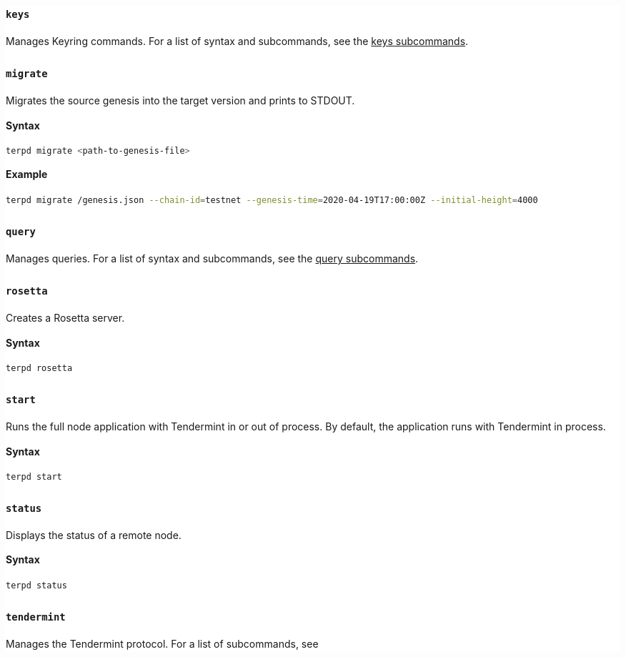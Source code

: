 ### `keys`

Manages Keyring commands. For a list of syntax and subcommands, see the [keys subcommands](subcommands.md#keys-add).


### `migrate`
Migrates the source genesis into the target version and prints to STDOUT.

**Syntax**
```bash
terpd migrate <path-to-genesis-file>
```

**Example**
```bash
terpd migrate /genesis.json --chain-id=testnet --genesis-time=2020-04-19T17:00:00Z --initial-height=4000
```

### `query`

Manages queries. For a list of syntax and subcommands, see the [query subcommands](subcommands.md#query-account).

### `rosetta`

Creates a Rosetta server.

**Syntax**
```bash
terpd rosetta
```

### `start`

Runs the full node application with Tendermint in or out of process. By default, the application runs with Tendermint in process.

**Syntax**
```bash
terpd start
```

### `status`

Displays the status of a remote node.

**Syntax**
```bash
terpd status
```

### `tendermint`

Manages the Tendermint protocol. For a list of subcommands, see []()
